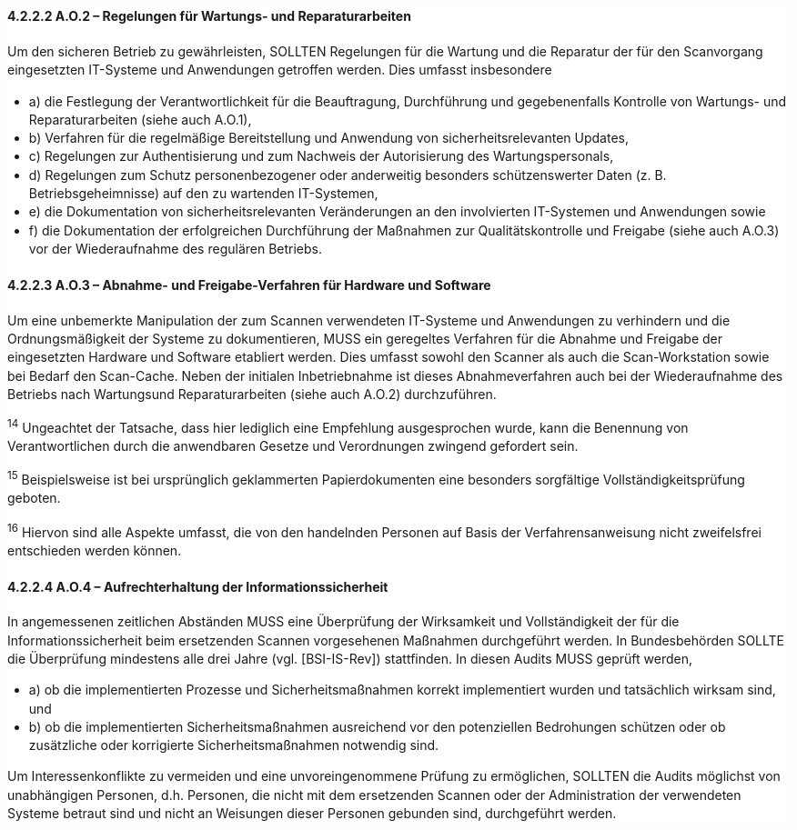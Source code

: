 #### 4.2.2.2 A.O.2 – Regelungen für Wartungs- und Reparaturarbeiten

Um den sicheren Betrieb zu gewährleisten, SOLLTEN Regelungen für die Wartung und die Reparatur der für den Scanvorgang eingesetzten IT-Systeme und Anwendungen getroffen werden. Dies umfasst insbesondere

- a) die Festlegung der Verantwortlichkeit für die Beauftragung, Durchführung und gegebenenfalls Kontrolle von Wartungs- und Reparaturarbeiten (siehe auch A.O.1),
- b) Verfahren für die regelmäßige Bereitstellung und Anwendung von sicherheitsrelevanten Updates,
- c) Regelungen zur Authentisierung und zum Nachweis der Autorisierung des Wartungspersonals,
- d) Regelungen zum Schutz personenbezogener oder anderweitig besonders schützenswerter Daten (z. B. Betriebsgeheimnisse) auf den zu wartenden IT-Systemen,
- e) die Dokumentation von sicherheitsrelevanten Veränderungen an den involvierten IT-Systemen und Anwendungen sowie
- f) die Dokumentation der erfolgreichen Durchführung der Maßnahmen zur Qualitätskontrolle und Freigabe (siehe auch A.O.3) vor der Wiederaufnahme des regulären Betriebs.

#### 4.2.2.3 A.O.3 – Abnahme- und Freigabe-Verfahren für Hardware und Software

Um eine unbemerkte Manipulation der zum Scannen verwendeten IT-Systeme und Anwendungen zu verhindern und die Ordnungsmäßigkeit der Systeme zu dokumentieren, MUSS ein geregeltes Verfahren für die Abnahme und Freigabe der eingesetzten Hardware und Software etabliert werden. Dies umfasst sowohl den Scanner als auch die Scan-Workstation sowie bei Bedarf den Scan-Cache. Neben der initialen Inbetriebnahme ist dieses Abnahmeverfahren auch bei der Wiederaufnahme des Betriebs nach Wartungsund Reparaturarbeiten (siehe auch A.O.2) durchzuführen.

 <sup>14</sup> Ungeachtet der Tatsache, dass hier lediglich eine Empfehlung ausgesprochen wurde, kann die Benennung von Verantwortlichen durch die anwendbaren Gesetze und Verordnungen zwingend gefordert sein.

<sup>15</sup> Beispielsweise ist bei ursprünglich geklammerten Papierdokumenten eine besonders sorgfältige Vollständigkeitsprüfung geboten.

<sup>16</sup> Hiervon sind alle Aspekte umfasst, die von den handelnden Personen auf Basis der Verfahrensanweisung nicht zweifelsfrei entschieden werden können.

#### 4.2.2.4 A.O.4 – Aufrechterhaltung der Informationssicherheit

In angemessenen zeitlichen Abständen MUSS eine Überprüfung der Wirksamkeit und Vollständigkeit der für die Informationssicherheit beim ersetzenden Scannen vorgesehenen Maßnahmen durchgeführt werden. In Bundesbehörden SOLLTE die Überprüfung mindestens alle drei Jahre (vgl. [BSI-IS-Rev]) stattfinden. In diesen Audits MUSS geprüft werden,

- a) ob die implementierten Prozesse und Sicherheitsmaßnahmen korrekt implementiert wurden und tatsächlich wirksam sind, und
- b) ob die implementierten Sicherheitsmaßnahmen ausreichend vor den potenziellen Bedrohungen schützen oder ob zusätzliche oder korrigierte Sicherheitsmaßnahmen notwendig sind.

Um Interessenkonflikte zu vermeiden und eine unvoreingenommene Prüfung zu ermöglichen, SOLLTEN die Audits möglichst von unabhängigen Personen, d.h. Personen, die nicht mit dem ersetzenden Scannen oder der Administration der verwendeten Systeme betraut sind und nicht an Weisungen dieser Personen gebunden sind, durchgeführt werden.
